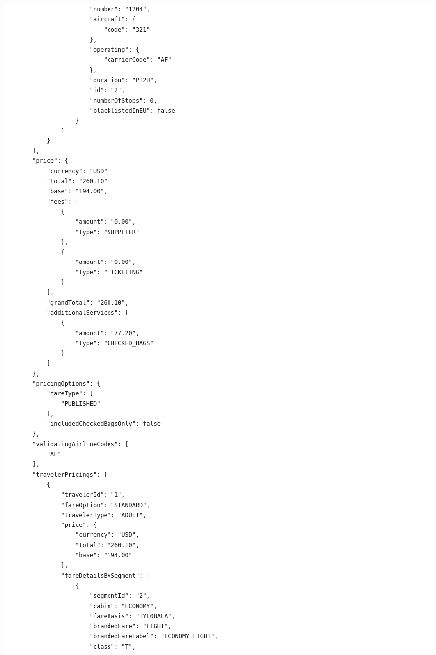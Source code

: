 							"number": "1204",
							"aircraft": {
								"code": "321"
							},
							"operating": {
								"carrierCode": "AF"
							},
							"duration": "PT2H",
							"id": "2",
							"numberOfStops": 0,
							"blacklistedInEU": false
						}
					]
				}
			],
			"price": {
				"currency": "USD",
				"total": "260.10",
				"base": "194.00",
				"fees": [
					{
						"amount": "0.00",
						"type": "SUPPLIER"
					},
					{
						"amount": "0.00",
						"type": "TICKETING"
					}
				],
				"grandTotal": "260.10",
				"additionalServices": [
					{
						"amount": "77.20",
						"type": "CHECKED_BAGS"
					}
				]
			},
			"pricingOptions": {
				"fareType": [
					"PUBLISHED"
				],
				"includedCheckedBagsOnly": false
			},
			"validatingAirlineCodes": [
				"AF"
			],
			"travelerPricings": [
				{
					"travelerId": "1",
					"fareOption": "STANDARD",
					"travelerType": "ADULT",
					"price": {
						"currency": "USD",
						"total": "260.10",
						"base": "194.00"
					},
					"fareDetailsBySegment": [
						{
							"segmentId": "2",
							"cabin": "ECONOMY",
							"fareBasis": "TYL0BALA",
							"brandedFare": "LIGHT",
							"brandedFareLabel": "ECONOMY LIGHT",
							"class": "T",